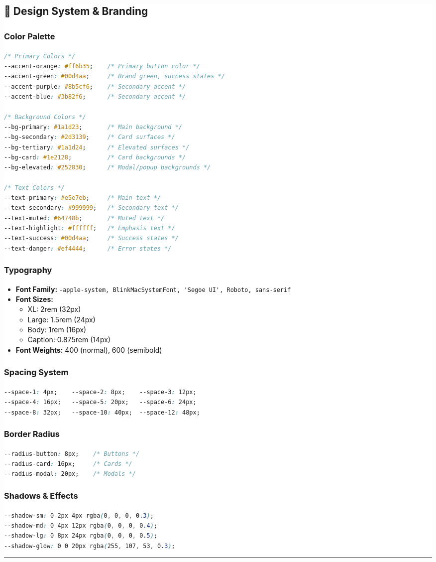 
## 🎨 Design System & Branding

### **Color Palette**
```css
/* Primary Colors */
--accent-orange: #ff6b35;    /* Primary button color */
--accent-green: #00d4aa;     /* Brand green, success states */
--accent-purple: #8b5cf6;    /* Secondary accent */
--accent-blue: #3b82f6;      /* Secondary accent */

/* Background Colors */
--bg-primary: #1a1d23;       /* Main background */
--bg-secondary: #2d3139;     /* Card surfaces */
--bg-tertiary: #1a1d24;      /* Elevated surfaces */
--bg-card: #1e2128;          /* Card backgrounds */
--bg-elevated: #252830;      /* Modal/popup backgrounds */

/* Text Colors */
--text-primary: #e5e7eb;     /* Main text */
--text-secondary: #999999;   /* Secondary text */
--text-muted: #64748b;       /* Muted text */
--text-highlight: #ffffff;   /* Emphasis text */
--text-success: #00d4aa;     /* Success states */
--text-danger: #ef4444;      /* Error states */
```

### **Typography**
- **Font Family:** `-apple-system, BlinkMacSystemFont, 'Segoe UI', Roboto, sans-serif`
- **Font Sizes:** 
  - XL: 2rem (32px)
  - Large: 1.5rem (24px)
  - Body: 1rem (16px)
  - Caption: 0.875rem (14px)
- **Font Weights:** 400 (normal), 600 (semibold)

### **Spacing System**
```css
--space-1: 4px;    --space-2: 8px;    --space-3: 12px;
--space-4: 16px;   --space-5: 20px;   --space-6: 24px;
--space-8: 32px;   --space-10: 40px;  --space-12: 48px;
```

### **Border Radius**
```css
--radius-button: 8px;    /* Buttons */
--radius-card: 16px;     /* Cards */
--radius-modal: 20px;    /* Modals */
```

### **Shadows & Effects**
```css
--shadow-sm: 0 2px 4px rgba(0, 0, 0, 0.3);
--shadow-md: 0 4px 12px rgba(0, 0, 0, 0.4);
--shadow-lg: 0 8px 24px rgba(0, 0, 0, 0.5);
--shadow-glow: 0 0 20px rgba(255, 107, 53, 0.3);
```

---